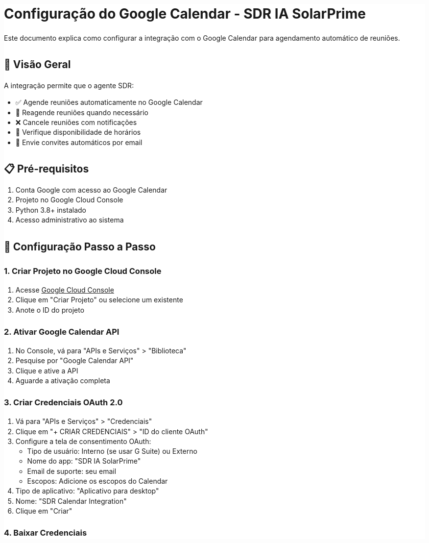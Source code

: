 # Configuração do Google Calendar - SDR IA SolarPrime

Este documento explica como configurar a integração com o Google Calendar para agendamento automático de reuniões.

## 🎯 Visão Geral

A integração permite que o agente SDR:
- ✅ Agende reuniões automaticamente no Google Calendar
- 🔄 Reagende reuniões quando necessário
- ❌ Cancele reuniões com notificações
- 📅 Verifique disponibilidade de horários
- 📧 Envie convites automáticos por email

## 📋 Pré-requisitos

1. Conta Google com acesso ao Google Calendar
2. Projeto no Google Cloud Console
3. Python 3.8+ instalado
4. Acesso administrativo ao sistema

## 🔧 Configuração Passo a Passo

### 1. Criar Projeto no Google Cloud Console

1. Acesse [Google Cloud Console](https://console.cloud.google.com/)
2. Clique em "Criar Projeto" ou selecione um existente
3. Anote o ID do projeto

### 2. Ativar Google Calendar API

1. No Console, vá para "APIs e Serviços" > "Biblioteca"
2. Pesquise por "Google Calendar API"
3. Clique e ative a API
4. Aguarde a ativação completa

### 3. Criar Credenciais OAuth 2.0

1. Vá para "APIs e Serviços" > "Credenciais"
2. Clique em "+ CRIAR CREDENCIAIS" > "ID do cliente OAuth"
3. Configure a tela de consentimento OAuth:
   - Tipo de usuário: Interno (se usar G Suite) ou Externo
   - Nome do app: "SDR IA SolarPrime"
   - Email de suporte: seu email
   - Escopos: Adicione os escopos do Calendar
4. Tipo de aplicativo: "Aplicativo para desktop"
5. Nome: "SDR Calendar Integration"
6. Clique em "Criar"

### 4. Baixar Credenciais

